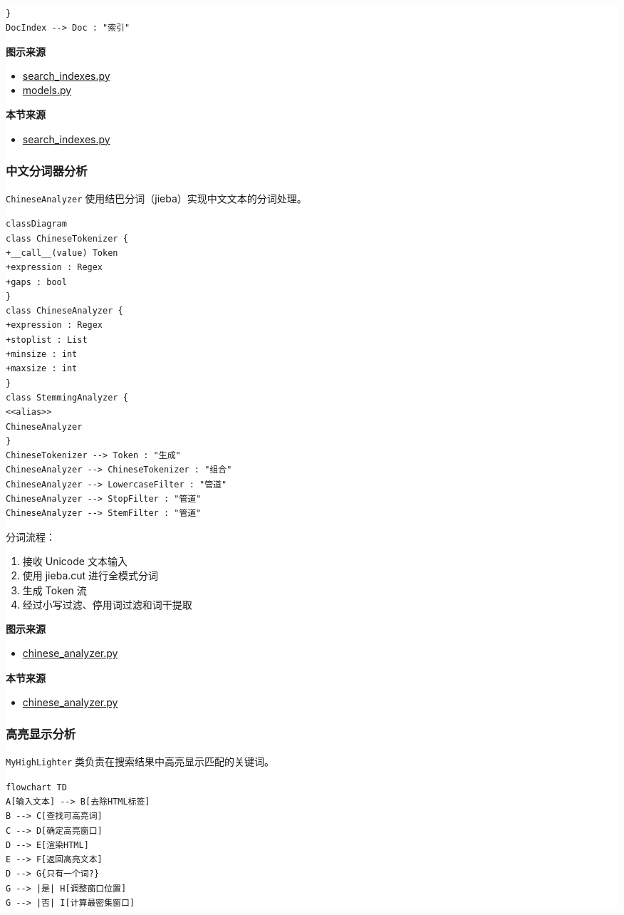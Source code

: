 ```mermaid
}
DocIndex --> Doc : "索引"
```

**图示来源**  
- [search_indexes.py](file://app_doc/search_indexes.py#L1-L20)
- [models.py](file://app_doc/models.py#L1-L270)

**本节来源**  
- [search_indexes.py](file://app_doc/search_indexes.py#L1-L20)

### 中文分词器分析
`ChineseAnalyzer` 使用结巴分词（jieba）实现中文文本的分词处理。

```mermaid
classDiagram
class ChineseTokenizer {
+__call__(value) Token
+expression : Regex
+gaps : bool
}
class ChineseAnalyzer {
+expression : Regex
+stoplist : List
+minsize : int
+maxsize : int
}
class StemmingAnalyzer {
<<alias>>
ChineseAnalyzer
}
ChineseTokenizer --> Token : "生成"
ChineseAnalyzer --> ChineseTokenizer : "组合"
ChineseAnalyzer --> LowercaseFilter : "管道"
ChineseAnalyzer --> StopFilter : "管道"
ChineseAnalyzer --> StemFilter : "管道"
```

分词流程：
1. 接收 Unicode 文本输入
2. 使用 jieba.cut 进行全模式分词
3. 生成 Token 流
4. 经过小写过滤、停用词过滤和词干提取

**图示来源**  
- [chinese_analyzer.py](file://app_doc/search/chinese_analyzer.py#L1-L155)

**本节来源**  
- [chinese_analyzer.py](file://app_doc/search/chinese_analyzer.py#L1-L155)

### 高亮显示分析
`MyHighLighter` 类负责在搜索结果中高亮显示匹配的关键词。

```mermaid
flowchart TD
A[输入文本] --> B[去除HTML标签]
B --> C[查找可高亮词]
C --> D[确定高亮窗口]
D --> E[渲染HTML]
E --> F[返回高亮文本]
D --> G{只有一个词?}
G --> |是| H[调整窗口位置]
G --> |否| I[计算最密集窗口]
```
